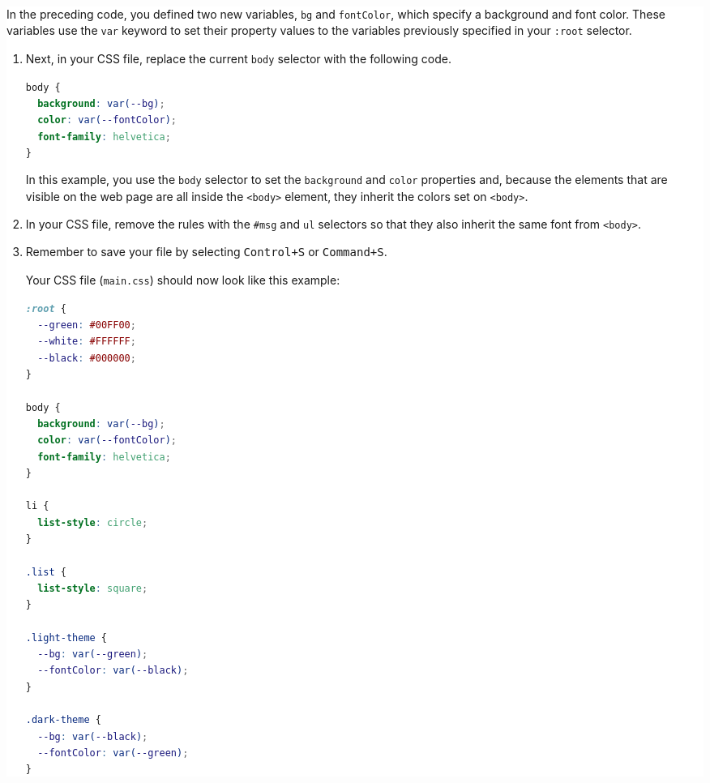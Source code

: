    In the preceding code, you defined two new variables, `bg` and `fontColor`, which specify a background and font color. These variables use the `var` keyword to set their property values to the variables previously specified in your `:root` selector.

1. Next, in your CSS file, replace the current `body` selector with the following code.

    ```css
    body {
      background: var(--bg);
      color: var(--fontColor);
      font-family: helvetica;
    }
    ```

   In this example, you use the `body` selector to set the `background` and `color` properties and, because the elements that are visible on the web page are all inside the `<body>` element, they inherit the colors set on `<body>`.

1. In your CSS file, remove the rules with the `#msg` and `ul` selectors so that they also inherit the same font from `<body>`.

1. Remember to save your file by selecting <kbd>Control+S</kbd> or <kbd>Command+S</kbd>.

    Your CSS file (`main.css`) should now look like this example:

    ```css
    :root {
      --green: #00FF00;
      --white: #FFFFFF;
      --black: #000000;
    }
    
    body {
      background: var(--bg);
      color: var(--fontColor);
      font-family: helvetica;
    }
    
    li {
      list-style: circle;
    }
      
    .list {
      list-style: square;
    }
      
    .light-theme {
      --bg: var(--green);
      --fontColor: var(--black);
    }
    
    .dark-theme {
      --bg: var(--black);
      --fontColor: var(--green);
    }
    ``````
